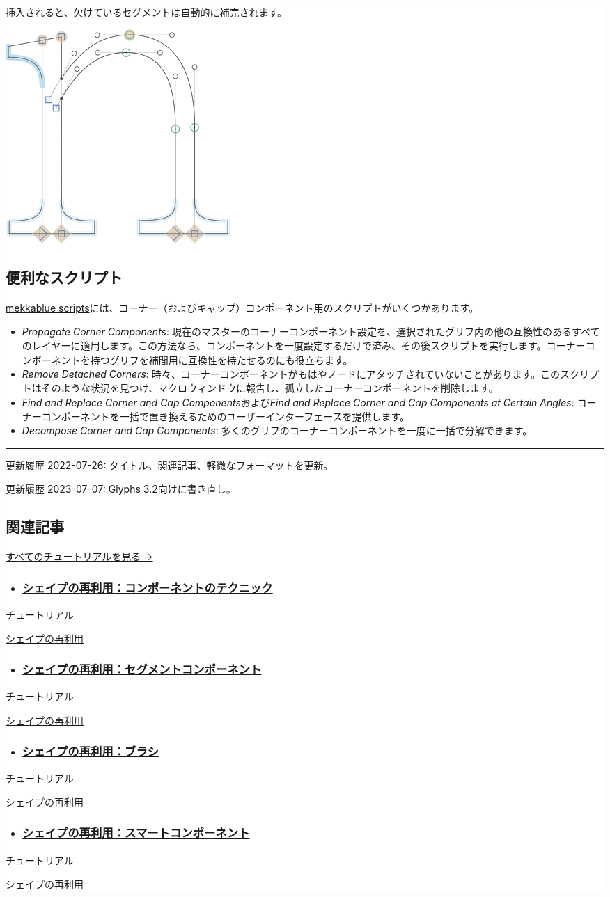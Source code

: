 挿入されると、欠けているセグメントは自動的に補完されます。

![](images/top-serif-inserted.png)

## 便利なスクリプト

[mekkablue scripts](glyphsapp3://showplugin/mekkablue%20scripts)には、コーナー（およびキャップ）コンポーネント用のスクリプトがいくつかあります。

*   *Propagate Corner Components*: 現在のマスターのコーナーコンポーネント設定を、選択されたグリフ内の他の互換性のあるすべてのレイヤーに適用します。この方法なら、コンポーネントを一度設定するだけで済み、その後スクリプトを実行します。コーナーコンポーネントを持つグリフを補間用に互換性を持たせるのにも役立ちます。
*   *Remove Detached Corners*: 時々、コーナーコンポーネントがもはやノードにアタッチされていないことがあります。このスクリプトはそのような状況を見つけ、マクロウィンドウに報告し、孤立したコーナーコンポーネントを削除します。
*   *Find and Replace Corner and Cap Components*および*Find and Replace Corner and Cap Components at Certain Angles*: コーナーコンポーネントを一括で置き換えるためのユーザーインターフェースを提供します。
*   *Decompose Corner and Cap Components*: 多くのグリフのコーナーコンポーネントを一度に一括で分解できます。

---

更新履歴 2022-07-26: タイトル、関連記事、軽微なフォーマットを更新。

更新履歴 2023-07-07: Glyphs 3.2向けに書き直し。

## 関連記事

[すべてのチュートリアルを見る →](https://glyphsapp.com/learn)

*   ### [シェイプの再利用：コンポーネントのテクニック](reusing-shapes-component-tricks.md)

チュートリアル

[ シェイプの再利用 ](https://glyphsapp.com/learn?q=reusing+shapes)

*   ### [シェイプの再利用：セグメントコンポーネント](reusing-shapes-segment-components.md)

チュートリアル

[ シェイプの再利用 ](https://glyphsapp.com/learn?q=reusing+shapes)

*   ### [シェイプの再利用：ブラシ](reusing-shapes-brushes.md)

チュートリアル

[ シェイプの再利用 ](https://glyphsapp.com/learn?q=reusing+shapes)

*   ### [シェイプの再利用：スマートコンポーネント](smart-components.md)

チュートリアル

[ シェイプの再利用 ](https://glyphsapp.com/learn?q=reusing+shapes)